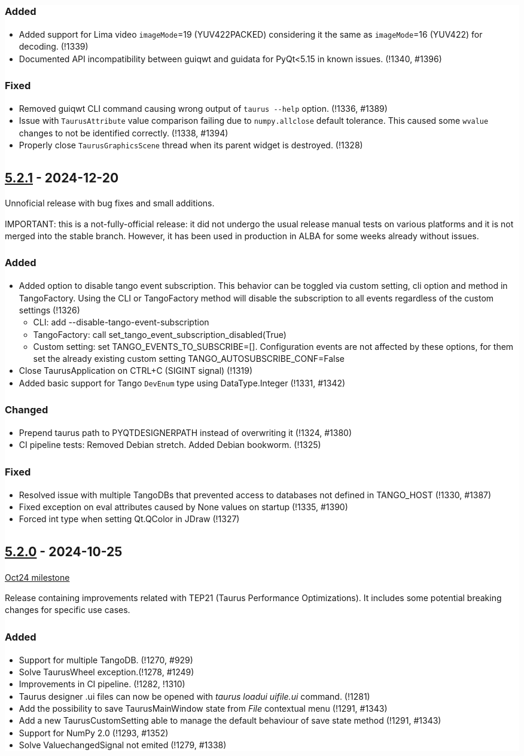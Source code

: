 ### Added
- Added support for Lima video `imageMode`=19 (YUV422PACKED) considering it the same as `imageMode`=16 (YUV422) for decoding. (!1339)
- Documented API incompatibility between guiqwt and guidata for PyQt<5.15 in known issues. (!1340, #1396)

### Fixed
- Removed guiqwt CLI command causing wrong output of `taurus --help` option. (!1336, #1389)
- Issue with `TaurusAttribute` value comparison failing due to `numpy.allclose` default tolerance. This caused some `wvalue` changes to not be identified correctly. (!1338, #1394)
- Properly close `TaurusGraphicsScene` thread when its parent widget is destroyed. (!1328)

## [5.2.1] - 2024-12-20
Unnoficial release with bug fixes and small additions.

IMPORTANT: this is a not-fully-official release: it did not undergo the usual
release manual tests on various platforms and it is not merged into the stable
branch. However, it has been used in production in ALBA for some weeks already
without issues.

### Added
- Added option to disable tango event subscription. This behavior can be toggled via custom setting, cli option and method in TangoFactory. Using the CLI or TangoFactory method will disable the subscription to all events regardless of the custom settings (!1326)
    - CLI: add --disable-tango-event-subscription
    - TangoFactory: call set_tango_event_subscription_disabled(True)
    - Custom setting: set TANGO_EVENTS_TO_SUBSCRIBE=[].
  Configuration events are not affected by these options, for them set the already existing custom setting TANGO_AUTOSUBSCRIBE_CONF=False
- Close TaurusApplication on CTRL+C (SIGINT signal) (!1319)
- Added basic support for Tango `DevEnum` type using DataType.Integer (!1331, #1342)

### Changed
- Prepend taurus path to PYQTDESIGNERPATH instead of overwriting it (!1324, #1380)
- CI pipeline tests: Removed Debian stretch. Added Debian bookworm. (!1325)

### Fixed
- Resolved issue with multiple TangoDBs that prevented access to databases not defined in TANGO_HOST (!1330, #1387)
- Fixed exception on eval attributes caused by None values on startup (!1335, #1390)
- Forced int type when setting Qt.QColor in JDraw (!1327)

## [5.2.0] - 2024-10-25
[Oct24 milestone](https://gitlab.com/taurus-org/taurus/-/milestones/20)

Release containing improvements related with TEP21 (Taurus Performance Optimizations).
It includes some potential breaking changes for specific use cases.

### Added
- Support for multiple TangoDB. (!1270, #929)
- Solve TaurusWheel exception.(!1278, #1249)
- Improvements in CI pipeline. (!1282, !1310)
- Taurus designer .ui files can now be opened with _taurus loadui uifile.ui_ command. (!1281)
- Add the possibility to save TaurusMainWindow state from _File_ contextual menu (!1291, #1343)
- Add a new TaurusCustomSetting able to manage the default behaviour of save state method (!1291, #1343)
- Support for NumPy 2.0 (!1293, #1352)
- Solve ValuechangedSignal not emited (!1279, #1338)


[keepachangelog.com]: http://keepachangelog.com
[PEP440]: https://www.python.org/dev/peps/pep-0440
[Semantic Versioning]: http://semver.org/
[TEP3]: http://www.taurus-scada.org/tep/?TEP3.md
[TEP13]: http://www.taurus-scada.org/tep/?TEP13.md
[TEP14]: http://www.taurus-scada.org/tep/?TEP14.md
[TEP15]: http://www.taurus-scada.org/tep/?TEP15.md
[TEP17]: http://www.taurus-scada.org/tep/?TEP17.md
[TEP19]: http://www.taurus-scada.org/tep/?TEP19.md
[TEP20]: http://www.taurus-scada.org/tep/?TEP20.md
[Unreleased]: https://gitlab.com/taurus-org/taurus/-/tree/develop
[5.2.4]: https://gitlab.com/taurus-org/taurus/-/tree/5.2.4
[5.2.3]: https://gitlab.com/taurus-org/taurus/-/tree/5.2.3
[5.2.2]: https://gitlab.com/taurus-org/taurus/-/tree/5.2.2
[5.2.1]: https://gitlab.com/taurus-org/taurus/-/tree/5.2.1
[5.2.0]: https://gitlab.com/taurus-org/taurus/-/tree/5.2.0
[5.1.8]: https://gitlab.com/taurus-org/taurus/-/tree/5.1.8
[5.1.7]: https://gitlab.com/taurus-org/taurus/-/tree/5.1.7
[5.1.6]: https://gitlab.com/taurus-org/taurus/-/tree/5.1.6
[5.1.5]: https://gitlab.com/taurus-org/taurus/-/tree/5.1.5
[5.1.4]: https://gitlab.com/taurus-org/taurus/-/tree/5.1.4
[5.0.0.1]: https://gitlab.com/taurus-org/taurus/-/tree/5.0.0.1
[5.0.0]: https://gitlab.com/taurus-org/taurus/-/tree/5.0.0
[4.8.1]: https://gitlab.com/taurus-org/taurus/-/tree/4.8.1
[4.8.0]: https://gitlab.com/taurus-org/taurus/-/tree/4.8.0
[4.7.1.1]: https://gitlab.com/taurus-org/taurus/-/tree/4.7.1.1
[4.7.1]: https://gitlab.com/taurus-org/taurus/-/tree/4.7.1
[4.7.0]: https://gitlab.com/taurus-org/taurus/-/tree/4.7.0
[4.6.0]: https://gitlab.com/taurus-org/taurus/-/tree/4.6.0
[4.5.1]: https://gitlab.com/taurus-org/taurus/-/tree/4.5.1
[4.5.0]: https://gitlab.com/taurus-org/taurus/-/tree/4.5.0
[4.4.0]: https://gitlab.com/taurus-org/taurus/-/tree/4.4.0
[4.3.1]: https://gitlab.com/taurus-org/taurus/-/tree/4.3.1
[4.3.0]: https://gitlab.com/taurus-org/taurus/-/tree/4.3.0
[4.1.1]: https://gitlab.com/taurus-org/taurus/-/tree/4.1.1
[4.1.0]: https://gitlab.com/taurus-org/taurus/-/tree/4.1.0
[4.0.3]: https://gitlab.com/taurus-org/taurus/-/tree/4.0.3
[4.0.1]: https://gitlab.com/taurus-org/taurus/-/tree/4.0.1
[3.7.1]: https://gitlab.com/taurus-org/taurus/-/tree/3.7.1
[3.7.0]: https://gitlab.com/taurus-org/taurus/-/tree/3.7.0
[3.6.0]: https://gitlab.com/taurus-org/taurus/-/tree/3.6.0
[support-3.x]: https://gitlab.com/taurus-org/taurus/-/tree/support-3.x
[taurus_legacy_cli]: https://github.com/taurus-org/taurus_legacy_cli